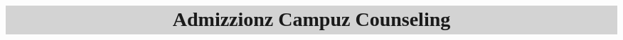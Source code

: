 <head>
<style>
body { background-color: lightgrey;}
  h1 {text-align: center;}

</style>
<meta name="viewport" content="width-device-width, initial-scale=1">
<script src="https://www.gstatic.com/dialogflow-console/fast/messenger/bootstrap.js?v=1"></script>
<df-messenger
  intent="WELCOME"
  chat-title="Olivia"
  agent-id="412d79c8-c75c-439e-89bc-1665373ef558"
  language-code="en"
></df-messenger>
</head>
<body>
<h1 style="font-family:verdana;">Admizzionz Campuz Counseling</h1>
</body>
